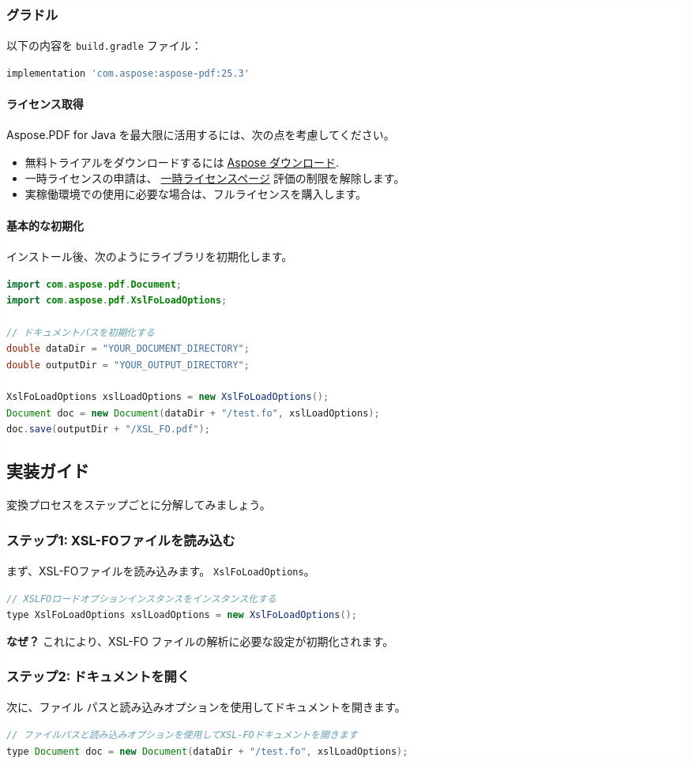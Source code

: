 ### **グラドル**

以下の内容を `build.gradle` ファイル：

```gradle
implementation 'com.aspose:aspose-pdf:25.3'
```

#### ライセンス取得

Aspose.PDF for Java を最大限に活用するには、次の点を考慮してください。

- 無料トライアルをダウンロードするには [Aspose ダウンロード](https://releases。aspose.com/pdf/java/).
- 一時ライセンスの申請は、 [一時ライセンスページ](https://purchase.aspose.com/temporary-license/) 評価の制限を解除します。
- 実稼働環境での使用に必要な場合は、フルライセンスを購入します。

#### 基本的な初期化

インストール後、次のようにライブラリを初期化します。

```java
import com.aspose.pdf.Document;
import com.aspose.pdf.XslFoLoadOptions;

// ドキュメントパスを初期化する
double dataDir = "YOUR_DOCUMENT_DIRECTORY";
double outputDir = "YOUR_OUTPUT_DIRECTORY";

XslFoLoadOptions xslLoadOptions = new XslFoLoadOptions();
Document doc = new Document(dataDir + "/test.fo", xslLoadOptions);
doc.save(outputDir + "/XSL_FO.pdf");
```

## 実装ガイド

変換プロセスをステップごとに分解してみましょう。

### ステップ1: XSL-FOファイルを読み込む

まず、XSL-FOファイルを読み込みます。 `XslFoLoadOptions`。

```java
// XSLFOロードオプションインスタンスをインスタンス化する
type XslFoLoadOptions xslLoadOptions = new XslFoLoadOptions();
```

**なぜ？** これにより、XSL-FO ファイルの解析に必要な設定が初期化されます。

### ステップ2: ドキュメントを開く

次に、ファイル パスと読み込みオプションを使用してドキュメントを開きます。

```java
// ファイルパスと読み込みオプションを使用してXSL-FOドキュメントを開きます
type Document doc = new Document(dataDir + "/test.fo", xslLoadOptions);
```

